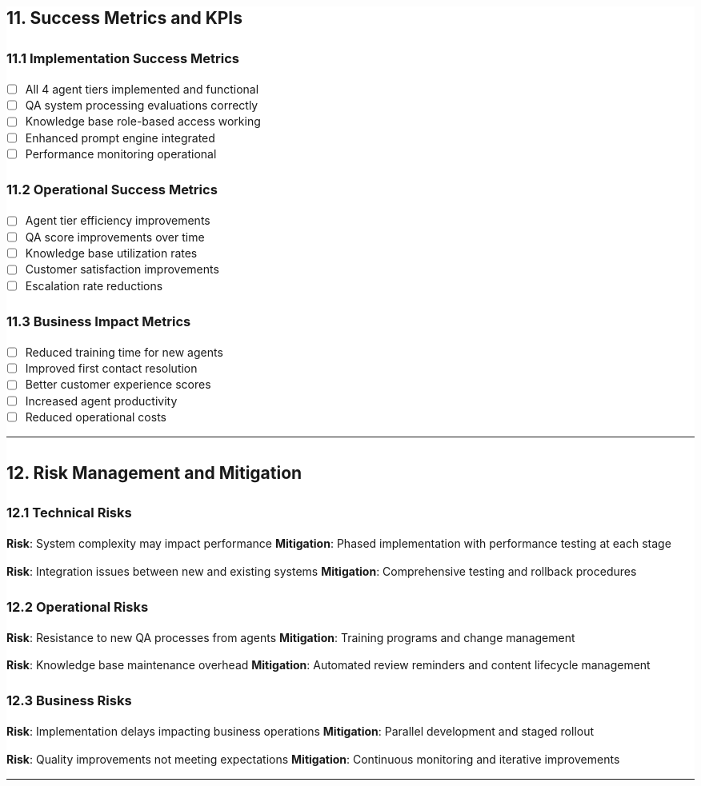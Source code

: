 
## 11. Success Metrics and KPIs

### 11.1 Implementation Success Metrics
- [ ] All 4 agent tiers implemented and functional
- [ ] QA system processing evaluations correctly
- [ ] Knowledge base role-based access working
- [ ] Enhanced prompt engine integrated
- [ ] Performance monitoring operational

### 11.2 Operational Success Metrics
- [ ] Agent tier efficiency improvements
- [ ] QA score improvements over time
- [ ] Knowledge base utilization rates
- [ ] Customer satisfaction improvements
- [ ] Escalation rate reductions

### 11.3 Business Impact Metrics
- [ ] Reduced training time for new agents
- [ ] Improved first contact resolution
- [ ] Better customer experience scores
- [ ] Increased agent productivity
- [ ] Reduced operational costs

---

## 12. Risk Management and Mitigation

### 12.1 Technical Risks
**Risk**: System complexity may impact performance
**Mitigation**: Phased implementation with performance testing at each stage

**Risk**: Integration issues between new and existing systems
**Mitigation**: Comprehensive testing and rollback procedures

### 12.2 Operational Risks
**Risk**: Resistance to new QA processes from agents
**Mitigation**: Training programs and change management

**Risk**: Knowledge base maintenance overhead
**Mitigation**: Automated review reminders and content lifecycle management

### 12.3 Business Risks
**Risk**: Implementation delays impacting business operations
**Mitigation**: Parallel development and staged rollout

**Risk**: Quality improvements not meeting expectations
**Mitigation**: Continuous monitoring and iterative improvements

---
